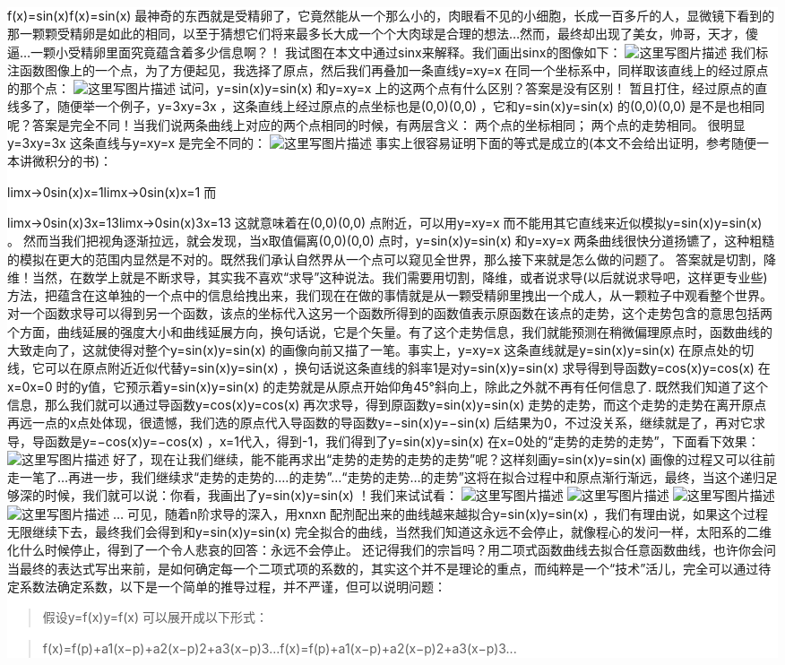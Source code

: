 f(x)=sin(x)f(x)=sin(x)
最神奇的东西就是受精卵了，它竟然能从一个那么小的，肉眼看不见的小细胞，长成一百多斤的人，显微镜下看到的那一颗颗受精卵是如此的相同，以至于猜想它们将来最多长大成一个个大肉球是合理的想法…然而，最终却出现了美女，帅哥，天才，傻逼…一颗小受精卵里面究竟蕴含着多少信息啊？！
我试图在本文中通过sinx来解释。我们画出sinx的图像如下：
![这里写图片描述](https://img-blog.csdn.net/20170722152735128?watermark/2/text/aHR0cDovL2Jsb2cuY3Nkbi5uZXQvZG9nMjUw/font/5a6L5L2T/fontsize/400/fill/I0JBQkFCMA==/dissolve/70/gravity/SouthEast)
我们标注函数图像上的一个点，为了方便起见，我选择了原点，然后我们再叠加一条直线y=xy=x 在同一个坐标系中，同样取该直线上的经过原点的那个点：
![这里写图片描述](https://img-blog.csdn.net/20170722152852201?watermark/2/text/aHR0cDovL2Jsb2cuY3Nkbi5uZXQvZG9nMjUw/font/5a6L5L2T/fontsize/400/fill/I0JBQkFCMA==/dissolve/70/gravity/SouthEast)
试问，y=sin(x)y=sin(x) 和y=xy=x 上的这两个点有什么区别？答案是没有区别！
暂且打住，经过原点的直线多了，随便举一个例子，y=3xy=3x ，这条直线上经过原点的点坐标也是(0,0)(0,0) ，它和y=sin(x)y=sin(x) 的(0,0)(0,0) 是不是也相同呢？答案是完全不同！当我们说两条曲线上对应的两个点相同的时候，有两层含义：
两个点的坐标相同；
两个点的走势相同。
很明显y=3xy=3x 这条直线与y=xy=x 是完全不同的：
![这里写图片描述](https://img-blog.csdn.net/20170722153119154?watermark/2/text/aHR0cDovL2Jsb2cuY3Nkbi5uZXQvZG9nMjUw/font/5a6L5L2T/fontsize/400/fill/I0JBQkFCMA==/dissolve/70/gravity/SouthEast)
事实上很容易证明下面的等式是成立的(本文不会给出证明，参考随便一本讲微积分的书)：

limx→0sin(x)x=1limx→0sin(x)x=1
而

limx→0sin(x)3x=13limx→0sin(x)3x=13
这就意味着在(0,0)(0,0) 点附近，可以用y=xy=x 而不能用其它直线来近似模拟y=sin(x)y=sin(x) 。
然而当我们把视角逐渐拉远，就会发现，当x取值偏离(0,0)(0,0) 点时，y=sin(x)y=sin(x) 和y=xy=x 两条曲线很快分道扬镳了，这种粗糙的模拟在更大的范围内显然是不对的。既然我们承认自然界从一个点可以窥见全世界，那么接下来就是怎么做的问题了。
答案就是切割，降维！当然，在数学上就是不断求导，其实我不喜欢“求导”这种说法。我们需要用切割，降维，或者说求导(以后就说求导吧，这样更专业些)方法，把蕴含在这单独的一个点中的信息给拽出来，我们现在在做的事情就是从一颗受精卵里拽出一个成人，从一颗粒子中观看整个世界。
对一个函数求导可以得到另一个函数，该点的坐标代入这另一个函数所得到的函数值表示原函数在该点的走势，这个走势包含的意思包括两个方面，曲线延展的强度大小和曲线延展方向，换句话说，它是个矢量。有了这个走势信息，我们就能预测在稍微偏理原点时，函数曲线的大致走向了，这就使得对整个y=sin(x)y=sin(x) 的画像向前又描了一笔。事实上，y=xy=x 这条直线就是y=sin(x)y=sin(x) 在原点处的切线，它可以在原点附近近似代替y=sin(x)y=sin(x) ，换句话说这条直线的斜率1是对y=sin(x)y=sin(x) 求导得到导函数y=cos(x)y=cos(x) 在x=0x=0 时的y值，它预示着y=sin(x)y=sin(x) 的走势就是从原点开始仰角45°斜向上，除此之外就不再有任何信息了.
既然我们知道了这个信息，那么我们就可以通过导函数y=cos(x)y=cos(x) 再次求导，得到原函数y=sin(x)y=sin(x) 走势的走势，而这个走势的走势在离开原点再远一点的x点处体现，很遗憾，我们选的原点代入导函数的导函数y=−sin(x)y=−sin(x) 后结果为0，不过没关系，继续就是了，再对它求导，导函数是y=−cos(x)y=−cos(x) ，x=1代入，得到-1，我们得到了y=sin(x)y=sin(x) 在x=0处的“走势的走势的走势”，下面看下效果：
![这里写图片描述](https://img-blog.csdn.net/20170722153221165?watermark/2/text/aHR0cDovL2Jsb2cuY3Nkbi5uZXQvZG9nMjUw/font/5a6L5L2T/fontsize/400/fill/I0JBQkFCMA==/dissolve/70/gravity/SouthEast)
好了，现在让我们继续，能不能再求出“走势的走势的走势的走势”呢？这样刻画y=sin(x)y=sin(x) 画像的过程又可以往前走一笔了…再进一步，我们继续求“走势的走势的….的走势”…“走势的走势…的走势”这将在拟合过程中和原点渐行渐远，最终，当这个递归足够深的时候，我们就可以说：你看，我画出了y=sin(x)y=sin(x) ！我们来试试看：
![这里写图片描述](https://img-blog.csdn.net/20170722154056576?watermark/2/text/aHR0cDovL2Jsb2cuY3Nkbi5uZXQvZG9nMjUw/font/5a6L5L2T/fontsize/400/fill/I0JBQkFCMA==/dissolve/70/gravity/SouthEast)
![这里写图片描述](https://img-blog.csdn.net/20170722154112104?watermark/2/text/aHR0cDovL2Jsb2cuY3Nkbi5uZXQvZG9nMjUw/font/5a6L5L2T/fontsize/400/fill/I0JBQkFCMA==/dissolve/70/gravity/SouthEast)
![这里写图片描述](https://img-blog.csdn.net/20170722154127876?watermark/2/text/aHR0cDovL2Jsb2cuY3Nkbi5uZXQvZG9nMjUw/font/5a6L5L2T/fontsize/400/fill/I0JBQkFCMA==/dissolve/70/gravity/SouthEast)
![这里写图片描述](https://img-blog.csdn.net/20170722154139703?watermark/2/text/aHR0cDovL2Jsb2cuY3Nkbi5uZXQvZG9nMjUw/font/5a6L5L2T/fontsize/400/fill/I0JBQkFCMA==/dissolve/70/gravity/SouthEast)
…
可见，随着n阶求导的深入，用xnxn 配剂配出来的曲线越来越拟合y=sin(x)y=sin(x) ，我们有理由说，如果这个过程无限继续下去，最终我们会得到和y=sin(x)y=sin(x) 完全拟合的曲线，当然我们知道这永远不会停止，就像程心的发问一样，太阳系的二维化什么时候停止，得到了一个令人悲哀的回答：永远不会停止。
还记得我们的宗旨吗？用二项式函数曲线去拟合任意函数曲线，也许你会问当最终的表达式写出来前，是如何确定每一个二项式项的系数的，其实这个并不是理论的重点，而纯粹是一个“技术”活儿，完全可以通过待定系数法确定系数，以下是一个简单的推导过程，并不严谨，但可以说明问题：
> 假设y=f(x)y=f(x) 可以展开成以下形式：

> f(x)=f(p)+a1(x−p)+a2(x−p)2+a3(x−p)3...f(x)=f(p)+a1(x−p)+a2(x−p)2+a3(x−p)3...
